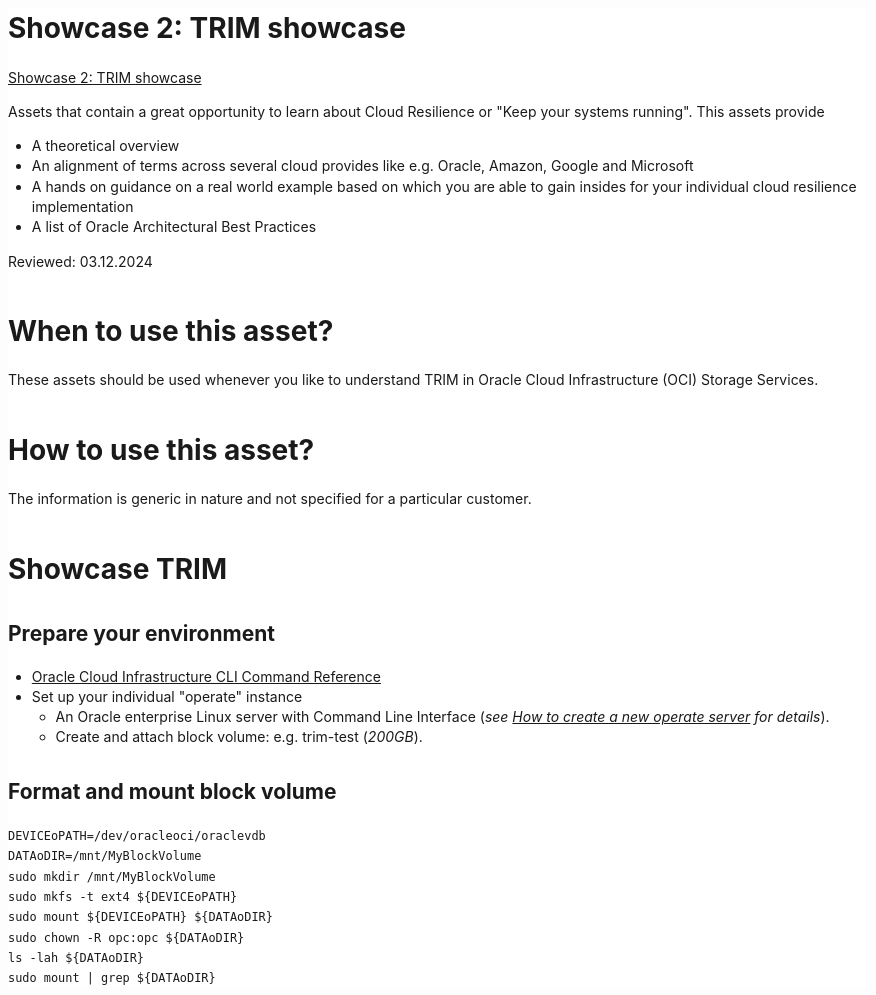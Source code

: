 # Showcase 2: TRIM showcase

[Showcase 2: TRIM showcase](#showcase-trim)

Assets that contain a great opportunity to learn about Cloud Resilience or "Keep your systems running". This assets provide
- A theoretical overview
- An alignment of terms across several cloud provides like e.g. Oracle, Amazon, Google and Microsoft
- A hands on guidance on a real world example based on which you are able to gain insides for your individual cloud resilience implementation
- A list of Oracle Architectural Best Practices


Reviewed: 03.12.2024

# When to use this asset?

These assets should be used whenever you like to understand TRIM in Oracle Cloud Infrastructure (OCI) Storage Services.

# How to use this asset?

The information is generic in nature and not specified for a particular customer.


# Showcase TRIM

## Prepare your environment
- [Oracle Cloud Infrastructure CLI Command Reference](https://docs.oracle.com/en-us/iaas/tools/oci-cli/latest/oci_cli_docs/index.html)
- Set up your individual "operate" instance
	- An Oracle enterprise Linux server with Command Line Interface (*see [How to create a new operate server](https://gitlab.com/hmielimo/next-generation-cloud/-/tree/main/doc/how.to.create.a.new.operate.server)  for details*).
	- Create and attach block volume: e.g. trim-test (*200GB*).

## Format and mount block volume
~~~
DEVICEoPATH=/dev/oracleoci/oraclevdb
DATAoDIR=/mnt/MyBlockVolume
sudo mkdir /mnt/MyBlockVolume
sudo mkfs -t ext4 ${DEVICEoPATH}
sudo mount ${DEVICEoPATH} ${DATAoDIR}
sudo chown -R opc:opc ${DATAoDIR}
ls -lah ${DATAoDIR}
sudo mount | grep ${DATAoDIR}
~~~
